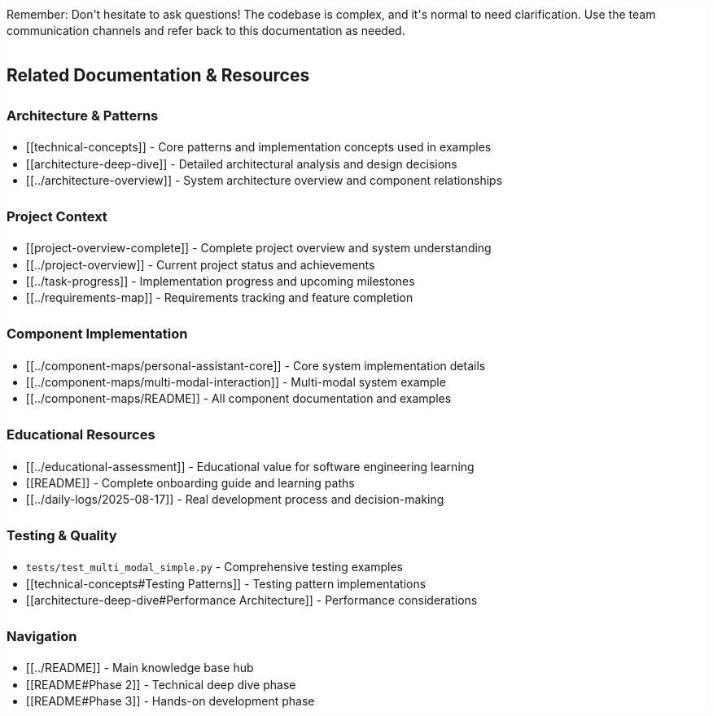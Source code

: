 Remember: Don't hesitate to ask questions! The codebase is complex, and it's normal to need clarification. Use the team communication channels and refer back to this documentation as needed.

## Related Documentation & Resources

### Architecture & Patterns
- [[technical-concepts]] - Core patterns and implementation concepts used in examples
- [[architecture-deep-dive]] - Detailed architectural analysis and design decisions
- [[../architecture-overview]] - System architecture overview and component relationships

### Project Context
- [[project-overview-complete]] - Complete project overview and system understanding
- [[../project-overview]] - Current project status and achievements
- [[../task-progress]] - Implementation progress and upcoming milestones
- [[../requirements-map]] - Requirements tracking and feature completion

### Component Implementation
- [[../component-maps/personal-assistant-core]] - Core system implementation details
- [[../component-maps/multi-modal-interaction]] - Multi-modal system example
- [[../component-maps/README]] - All component documentation and examples

### Educational Resources
- [[../educational-assessment]] - Educational value for software engineering learning
- [[README]] - Complete onboarding guide and learning paths
- [[../daily-logs/2025-08-17]] - Real development process and decision-making

### Testing & Quality
- `tests/test_multi_modal_simple.py` - Comprehensive testing examples
- [[technical-concepts#Testing Patterns]] - Testing pattern implementations
- [[architecture-deep-dive#Performance Architecture]] - Performance considerations

### Navigation
- [[../README]] - Main knowledge base hub
- [[README#Phase 2]] - Technical deep dive phase
- [[README#Phase 3]] - Hands-on development phase